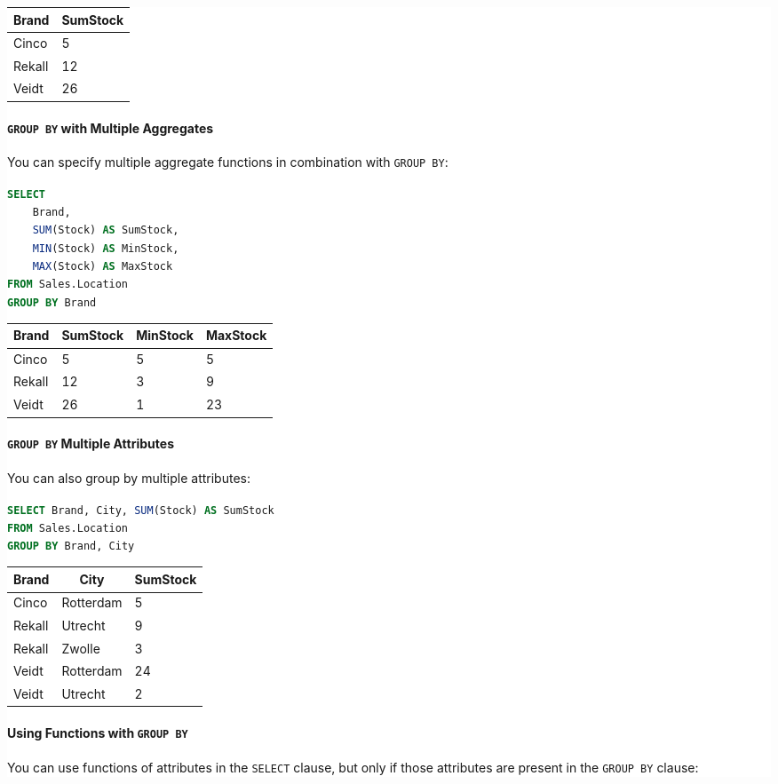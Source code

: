 | Brand  | SumStock |
| ------ | -----    |
| Cinco  | 5        |
| Rekall | 12       |
| Veidt  | 26       |

#### `GROUP BY` with Multiple Aggregates

You can specify multiple aggregate functions in combination with `GROUP BY`:

```sql
SELECT
	Brand,
	SUM(Stock) AS SumStock,
	MIN(Stock) AS MinStock,
	MAX(Stock) AS MaxStock
FROM Sales.Location
GROUP BY Brand
```

| Brand  | SumStock | MinStock | MaxStock |
| ------ | -----    | -----    | -----    |
| Cinco  | 5        | 5        | 5        |
| Rekall | 12       | 3        | 9        |
| Veidt  | 26       | 1        | 23       |

#### `GROUP BY` Multiple Attributes

You can also group by multiple attributes:

```sql
SELECT Brand, City, SUM(Stock) AS SumStock
FROM Sales.Location
GROUP BY Brand, City
```

| Brand  | City      | SumStock |
| ------ | ------    | -----    |
| Cinco  | Rotterdam | 5        |
| Rekall | Utrecht   | 9        |
| Rekall | Zwolle    | 3        |
| Veidt  | Rotterdam | 24       |
| Veidt  | Utrecht   | 2        |

#### Using Functions with `GROUP BY`

You can use functions of attributes in the `SELECT` clause, but only if those attributes are present in the `GROUP BY` clause:

